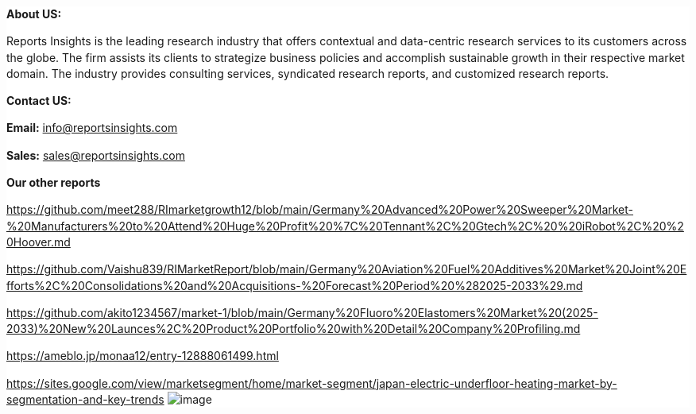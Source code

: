 <strong><strong>About US</strong>:</strong>

Reports Insights is the leading research industry that offers contextual and data-centric research services to its customers across the globe. The firm assists its clients to strategize business policies and accomplish sustainable growth in their respective market domain. The industry provides consulting services, syndicated research reports, and customized research reports.

<strong>Contact US:</strong>

<p class=""""><b>Email:</b> <a href=mailto:info@reportsinsights.com>info@reportsinsights.com</a></p>
<p class=""""><b>Sales:</b> <a href=mailto:sales@reportsinsights.com>sales@reportsinsights.com</a></p>

<strong>Our other reports</strong>

<a href=https://github.com/meet288/RImarketgrowth12/blob/main/Germany%20Advanced%20Power%20Sweeper%20Market-%20Manufacturers%20to%20Attend%20Huge%20Profit%20%7C%20Tennant%2C%20Gtech%2C%20%20iRobot%2C%20%20Hoover.md>https://github.com/meet288/RImarketgrowth12/blob/main/Germany%20Advanced%20Power%20Sweeper%20Market-%20Manufacturers%20to%20Attend%20Huge%20Profit%20%7C%20Tennant%2C%20Gtech%2C%20%20iRobot%2C%20%20Hoover.md</a>

<a href=https://github.com/Vaishu839/RIMarketReport/blob/main/Germany%20Aviation%20Fuel%20Additives%20Market%20Joint%20Efforts%2C%20Consolidations%20and%20Acquisitions-%20Forecast%20Period%20%282025-2033%29.md>https://github.com/Vaishu839/RIMarketReport/blob/main/Germany%20Aviation%20Fuel%20Additives%20Market%20Joint%20Efforts%2C%20Consolidations%20and%20Acquisitions-%20Forecast%20Period%20%282025-2033%29.md</a>

<a href=https://github.com/akito1234567/market-1/blob/main/Germany%20Fluoro%20Elastomers%20Market%20(2025-2033)%20New%20Launces%2C%20Product%20Portfolio%20with%20Detail%20Company%20Profiling.md>https://github.com/akito1234567/market-1/blob/main/Germany%20Fluoro%20Elastomers%20Market%20(2025-2033)%20New%20Launces%2C%20Product%20Portfolio%20with%20Detail%20Company%20Profiling.md</a>

<a href=https://ameblo.jp/monaa12/entry-12888061499.html>https://ameblo.jp/monaa12/entry-12888061499.html</a>

<a href=https://sites.google.com/view/marketsegment/home/market-segment/japan-electric-underfloor-heating-market-by-segmentation-and-key-trends>https://sites.google.com/view/marketsegment/home/market-segment/japan-electric-underfloor-heating-market-by-segmentation-and-key-trends</a>
![image](https://github.com/user-attachments/assets/d429aac6-4c92-4520-92c2-d0bc8a3e0c16)
